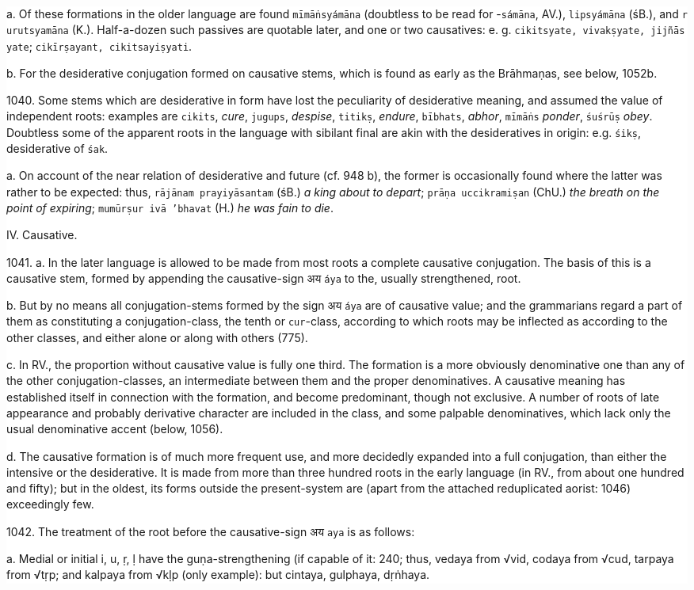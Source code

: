 a\. Of these formations in the older language are found `mīmāṅsyámāna`
(doubtless to be read for -`sámāna`, AV.), `lipsyámāna` (śB.), and
`rurutsyamāna` (K.). Half-a-dozen such passives are quotable later, and
one or two causatives: e. g. `cikitsyate, vivakṣyate, jijñāsyate`;
`cikīrṣayant, cikitsayiṣyati`.

b\. For the desiderative conjugation formed on causative stems, which is
found as early as the Brāhmaṇas, see below, 1052b. 

1040\. Some stems which are desiderative in form have lost the
peculiarity of desiderative meaning, and assumed the value of
independent roots: examples are `cikits`, *cure*, `jugups`, *despise*,
`titikṣ`, *endure*, `bībhats`, *abhor*, `mīmāṅs` *ponder*, `śuśrūṣ`
*obey*. Doubtless some of the apparent roots in the language with
sibilant final are akin with the desideratives in origin: e.g. `śikṣ`,
desiderative of `śak`.

a\. On account of the near relation of desiderative and future (cf. 948
b), the former is occasionally found where the latter was rather to be
expected: thus, `rājānam prayiyāsantam` (śB.) *a king about to depart*;
`prāṇa uccikramiṣan` (ChU.) *the breath on the point of expiring*;
`mumūrṣur ivā ’bhavat` (H.) *he was fain to die*.

IV\. Causative.

1041\. a. In the later language is allowed to be made from most roots a
complete causative conjugation. The basis of this is a causative stem,
formed by appending the causative-sign अय `áya` to the, usually
strengthened, root.

b\. But by no means all conjugation-stems formed by the sign अय `áya`
are of causative value; and the grammarians regard a part of them as
constituting a conjugation-class, the tenth or `cur`-class, according to
which roots may be inflected as according to the other classes, and
either alone or along with others (775).

c\. In RV., the proportion without causative value is fully one third.
The formation is a more obviously denominative one than any of the other
conjugation-classes, an intermediate between them and the proper
denominatives. A causative meaning has established itself in connection
with the formation, and become predominant, though not exclusive. A
number of roots of late appearance and probably derivative character are
included in the class, and some palpable denominatives, which lack only
the usual denominative accent (below, 1056).

d\. The causative formation is of much more frequent use, and more
decidedly expanded into a full conjugation, than either the intensive or
the desiderative. It is made from more than three hundred roots in the
early language (in RV., from about one hundred and fifty); but in the
oldest, its forms outside the present-system are (apart from the
attached reduplicated aorist: 1046) exceedingly few.

1042\. The treatment of the root before the causative-sign अय `aya` is
as follows:

a. Medial or initial i, u, ṛ, ḷ have the guṇa-strengthening (if capable
of it: 240; thus, vedaya from √vid, codaya from √cud, tarpaya from √tṛp;
and kalpaya from √kḷp (only example): but cintaya, gulphaya, dṛṅhaya.
